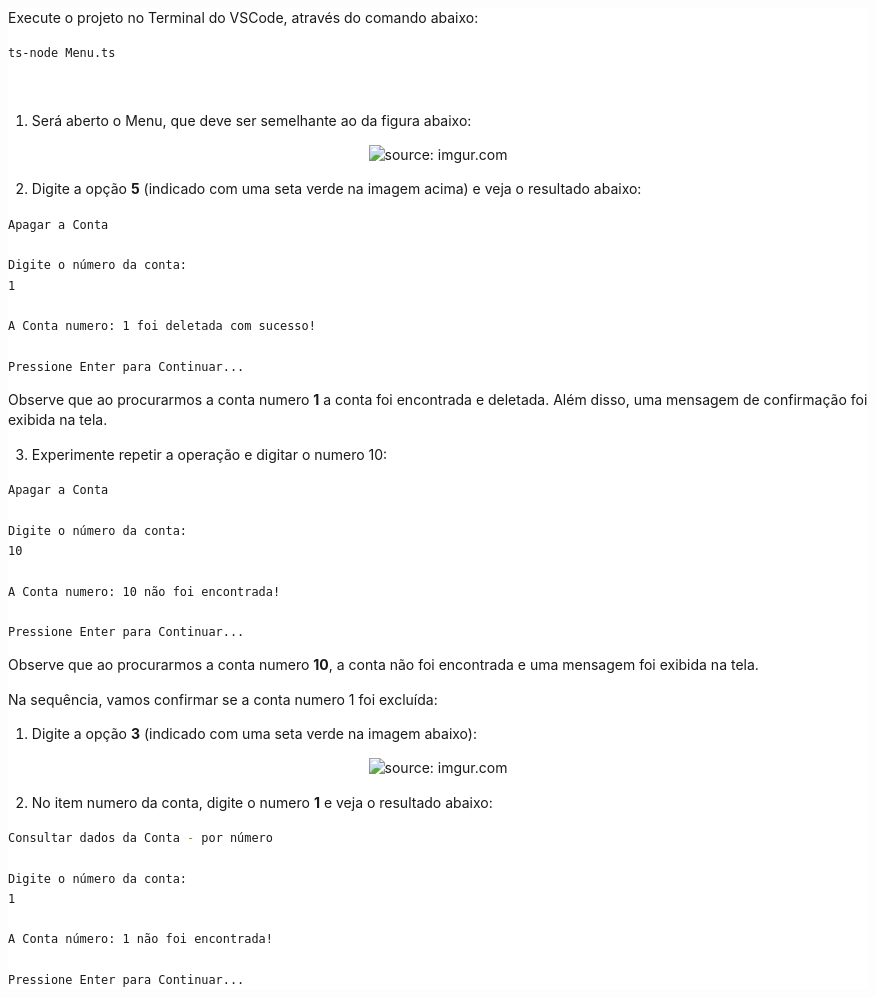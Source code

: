 Execute o projeto no Terminal do VSCode, através do comando abaixo:

```bash
ts-node Menu.ts
```

<br />

1. Será aberto o Menu, que deve ser semelhante ao da figura abaixo:

<div align="center"><img src="https://i.imgur.com/QC5Lxwa.png" title="source: imgur.com" /></div>

2. Digite a opção **5** (indicado com uma seta verde na imagem acima) e veja o resultado abaixo:

```bash
Apagar a Conta

Digite o número da conta: 
1

A Conta numero: 1 foi deletada com sucesso!

Pressione Enter para Continuar...
```

Observe que ao procurarmos a conta numero **1** a conta foi encontrada e deletada. Além disso, uma mensagem de confirmação foi exibida na tela. 

3. Experimente repetir a operação e digitar o numero 10:

```bash
Apagar a Conta

Digite o número da conta: 
10

A Conta numero: 10 não foi encontrada!

Pressione Enter para Continuar...
```

Observe que ao procurarmos a conta numero **10**, a conta não foi encontrada e uma mensagem foi exibida na tela. 

Na sequência, vamos confirmar se a conta numero 1 foi excluída:

1. Digite a opção **3** (indicado com uma seta verde na imagem abaixo):

<div align="center"><img src="https://i.imgur.com/knikiOc.png" title="source: imgur.com" /></div>

2.  No item numero da conta, digite o numero **1** e veja o resultado abaixo:

```bash
Consultar dados da Conta - por número

Digite o número da conta: 
1

A Conta número: 1 não foi encontrada!

Pressione Enter para Continuar...
```

